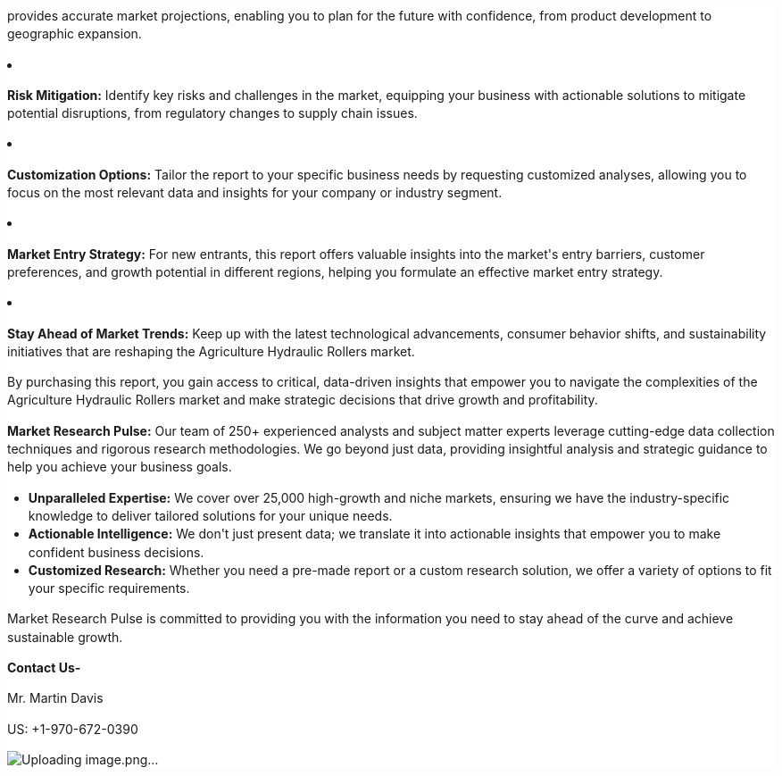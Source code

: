provides accurate market projections, enabling you to plan for the future with confidence, from product development to geographic expansion.</p></li><li><p><strong>Risk Mitigation:</strong> Identify key risks and challenges in the market, equipping your business with actionable solutions to mitigate potential disruptions, from regulatory changes to supply chain issues.</p></li><li><p><strong>Customization Options:</strong> Tailor the report to your specific business needs by requesting customized analyses, allowing you to focus on the most relevant data and insights for your company or industry segment.</p></li><li><p><strong>Market Entry Strategy:</strong> For new entrants, this report offers valuable insights into the market's entry barriers, customer preferences, and growth potential in different regions, helping you formulate an effective market entry strategy.</p></li><li><p><strong>Stay Ahead of Market Trends:</strong> Keep up with the latest technological advancements, consumer behavior shifts, and sustainability initiatives that are reshaping the Agriculture Hydraulic Rollers market.</p></li></ol><p>By purchasing this report, you gain access to critical, data-driven insights that empower you to navigate the complexities of the Agriculture Hydraulic Rollers market and make strategic decisions that drive growth and profitability.</p><p><strong>Market Research Pulse:</strong>&nbsp;Our team of 250+ experienced analysts and subject matter experts leverage cutting-edge data collection techniques and rigorous research methodologies. We go beyond just data, providing insightful analysis and strategic guidance to help you achieve your business goals.</p><ul><li><strong>Unparalleled Expertise:</strong>&nbsp;We cover over 25,000 high-growth and niche markets, ensuring we have the industry-specific knowledge to deliver tailored solutions for your unique needs.</li><li><strong>Actionable Intelligence:</strong>&nbsp;We don't just present data; we translate it into actionable insights that empower you to make confident business decisions.</li><li><strong>Customized Research:</strong>&nbsp;Whether you need a pre-made report or a custom research solution, we offer a variety of options to fit your specific requirements.</li></ul><p>Market Research Pulse is committed to providing you with the information you need to stay ahead of the curve and achieve sustainable growth.</p><p><strong>Contact Us-</strong></p><p>Mr. Martin Davis</p><p>US: +1-970-672-0390</p>
![Uploading image.png…]()
